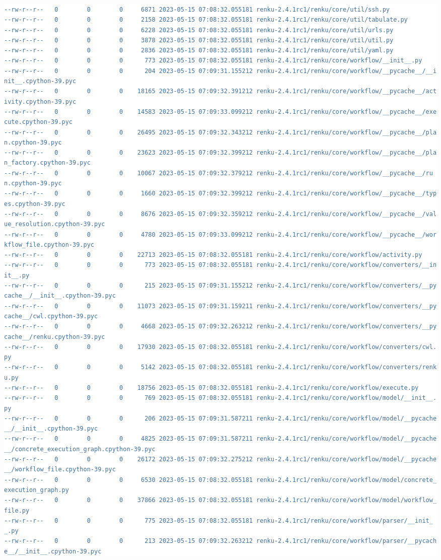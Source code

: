 ```diff
--rw-r--r--   0        0        0     6871 2023-05-15 07:08:32.055181 renku-2.4.1rc1/renku/core/util/ssh.py
--rw-r--r--   0        0        0     2158 2023-05-15 07:08:32.055181 renku-2.4.1rc1/renku/core/util/tabulate.py
--rw-r--r--   0        0        0     6228 2023-05-15 07:08:32.055181 renku-2.4.1rc1/renku/core/util/urls.py
--rw-r--r--   0        0        0     3878 2023-05-15 07:08:32.055181 renku-2.4.1rc1/renku/core/util/util.py
--rw-r--r--   0        0        0     2836 2023-05-15 07:08:32.055181 renku-2.4.1rc1/renku/core/util/yaml.py
--rw-r--r--   0        0        0      773 2023-05-15 07:08:32.055181 renku-2.4.1rc1/renku/core/workflow/__init__.py
--rw-r--r--   0        0        0      204 2023-05-15 07:09:31.155212 renku-2.4.1rc1/renku/core/workflow/__pycache__/__init__.cpython-39.pyc
--rw-r--r--   0        0        0    18165 2023-05-15 07:09:32.391212 renku-2.4.1rc1/renku/core/workflow/__pycache__/activity.cpython-39.pyc
--rw-r--r--   0        0        0    14583 2023-05-15 07:09:33.099212 renku-2.4.1rc1/renku/core/workflow/__pycache__/execute.cpython-39.pyc
--rw-r--r--   0        0        0    26495 2023-05-15 07:09:32.343212 renku-2.4.1rc1/renku/core/workflow/__pycache__/plan.cpython-39.pyc
--rw-r--r--   0        0        0    23623 2023-05-15 07:09:32.399212 renku-2.4.1rc1/renku/core/workflow/__pycache__/plan_factory.cpython-39.pyc
--rw-r--r--   0        0        0    10067 2023-05-15 07:09:32.379212 renku-2.4.1rc1/renku/core/workflow/__pycache__/run.cpython-39.pyc
--rw-r--r--   0        0        0     1660 2023-05-15 07:09:32.399212 renku-2.4.1rc1/renku/core/workflow/__pycache__/types.cpython-39.pyc
--rw-r--r--   0        0        0     8676 2023-05-15 07:09:32.359212 renku-2.4.1rc1/renku/core/workflow/__pycache__/value_resolution.cpython-39.pyc
--rw-r--r--   0        0        0     4780 2023-05-15 07:09:33.099212 renku-2.4.1rc1/renku/core/workflow/__pycache__/workflow_file.cpython-39.pyc
--rw-r--r--   0        0        0    22713 2023-05-15 07:08:32.055181 renku-2.4.1rc1/renku/core/workflow/activity.py
--rw-r--r--   0        0        0      773 2023-05-15 07:08:32.055181 renku-2.4.1rc1/renku/core/workflow/converters/__init__.py
--rw-r--r--   0        0        0      215 2023-05-15 07:09:31.155212 renku-2.4.1rc1/renku/core/workflow/converters/__pycache__/__init__.cpython-39.pyc
--rw-r--r--   0        0        0    11073 2023-05-15 07:09:31.159211 renku-2.4.1rc1/renku/core/workflow/converters/__pycache__/cwl.cpython-39.pyc
--rw-r--r--   0        0        0     4668 2023-05-15 07:09:32.263212 renku-2.4.1rc1/renku/core/workflow/converters/__pycache__/renku.cpython-39.pyc
--rw-r--r--   0        0        0    17930 2023-05-15 07:08:32.055181 renku-2.4.1rc1/renku/core/workflow/converters/cwl.py
--rw-r--r--   0        0        0     5142 2023-05-15 07:08:32.055181 renku-2.4.1rc1/renku/core/workflow/converters/renku.py
--rw-r--r--   0        0        0    18756 2023-05-15 07:08:32.055181 renku-2.4.1rc1/renku/core/workflow/execute.py
--rw-r--r--   0        0        0      769 2023-05-15 07:08:32.055181 renku-2.4.1rc1/renku/core/workflow/model/__init__.py
--rw-r--r--   0        0        0      206 2023-05-15 07:09:31.587211 renku-2.4.1rc1/renku/core/workflow/model/__pycache__/__init__.cpython-39.pyc
--rw-r--r--   0        0        0     4825 2023-05-15 07:09:31.587211 renku-2.4.1rc1/renku/core/workflow/model/__pycache__/concrete_execution_graph.cpython-39.pyc
--rw-r--r--   0        0        0    26172 2023-05-15 07:09:32.275212 renku-2.4.1rc1/renku/core/workflow/model/__pycache__/workflow_file.cpython-39.pyc
--rw-r--r--   0        0        0     6530 2023-05-15 07:08:32.055181 renku-2.4.1rc1/renku/core/workflow/model/concrete_execution_graph.py
--rw-r--r--   0        0        0    37866 2023-05-15 07:08:32.055181 renku-2.4.1rc1/renku/core/workflow/model/workflow_file.py
--rw-r--r--   0        0        0      775 2023-05-15 07:08:32.055181 renku-2.4.1rc1/renku/core/workflow/parser/__init__.py
--rw-r--r--   0        0        0      213 2023-05-15 07:09:32.263212 renku-2.4.1rc1/renku/core/workflow/parser/__pycache__/__init__.cpython-39.pyc
```